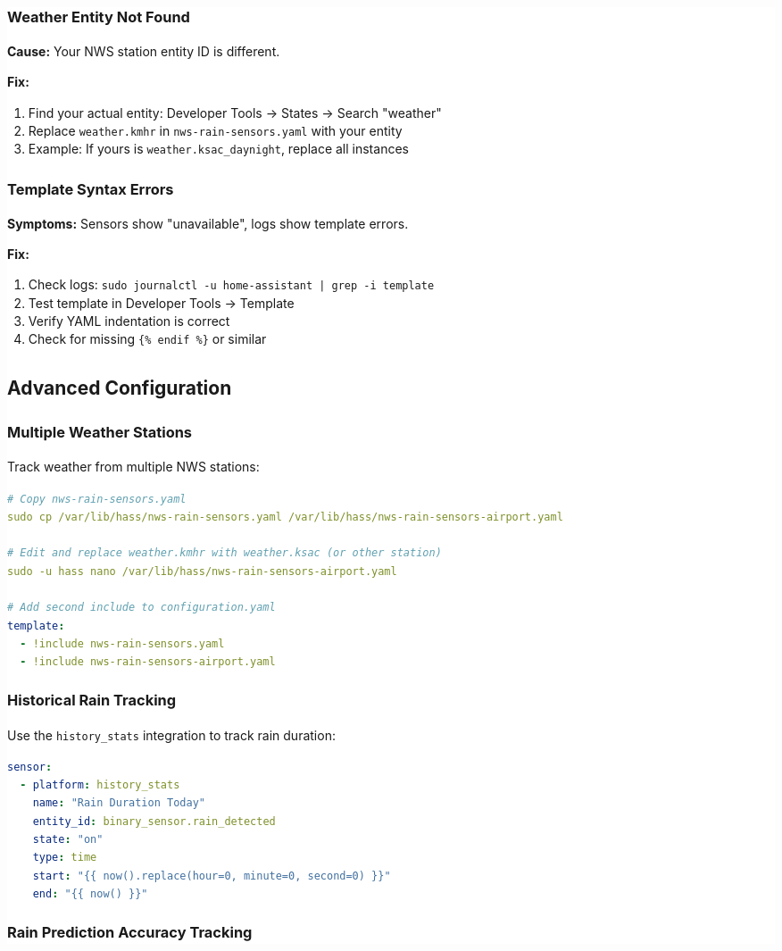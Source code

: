 ### Weather Entity Not Found

**Cause:** Your NWS station entity ID is different.

**Fix:**
1. Find your actual entity: Developer Tools → States → Search "weather"
2. Replace `weather.kmhr` in `nws-rain-sensors.yaml` with your entity
3. Example: If yours is `weather.ksac_daynight`, replace all instances

### Template Syntax Errors

**Symptoms:** Sensors show "unavailable", logs show template errors.

**Fix:**
1. Check logs: `sudo journalctl -u home-assistant | grep -i template`
2. Test template in Developer Tools → Template
3. Verify YAML indentation is correct
4. Check for missing `{% endif %}` or similar

## Advanced Configuration

### Multiple Weather Stations

Track weather from multiple NWS stations:

```yaml
# Copy nws-rain-sensors.yaml
sudo cp /var/lib/hass/nws-rain-sensors.yaml /var/lib/hass/nws-rain-sensors-airport.yaml

# Edit and replace weather.kmhr with weather.ksac (or other station)
sudo -u hass nano /var/lib/hass/nws-rain-sensors-airport.yaml

# Add second include to configuration.yaml
template:
  - !include nws-rain-sensors.yaml
  - !include nws-rain-sensors-airport.yaml
```

### Historical Rain Tracking

Use the `history_stats` integration to track rain duration:

```yaml
sensor:
  - platform: history_stats
    name: "Rain Duration Today"
    entity_id: binary_sensor.rain_detected
    state: "on"
    type: time
    start: "{{ now().replace(hour=0, minute=0, second=0) }}"
    end: "{{ now() }}"
```

### Rain Prediction Accuracy Tracking
